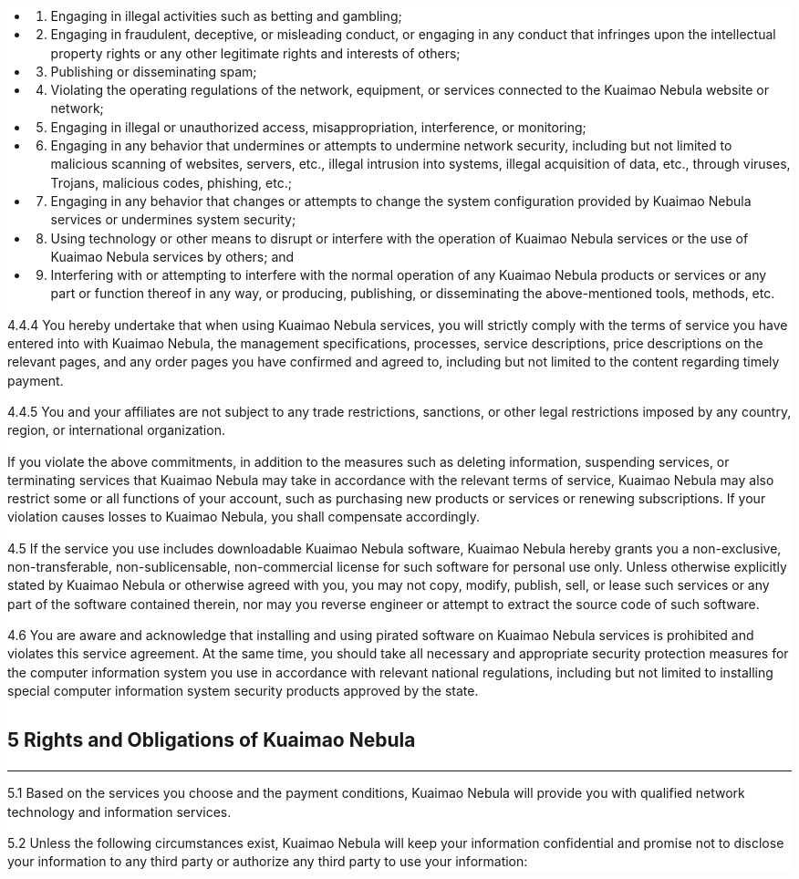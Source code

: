- 1. Engaging in illegal activities such as betting and gambling;
- 2. Engaging in fraudulent, deceptive, or misleading conduct, or engaging in any conduct that infringes upon the intellectual property rights or any other legitimate rights and interests of others;
- 3. Publishing or disseminating spam;
- 4. Violating the operating regulations of the network, equipment, or services connected to the Kuaimao Nebula website or network;
- 5. Engaging in illegal or unauthorized access, misappropriation, interference, or monitoring;
- 6. Engaging in any behavior that undermines or attempts to undermine network security, including but not limited to malicious scanning of websites, servers, etc., illegal intrusion into systems, illegal acquisition of data, etc., through viruses, Trojans, malicious codes, phishing, etc.;
- 7. Engaging in any behavior that changes or attempts to change the system configuration provided by Kuaimao Nebula services or undermines system security;
- 8. Using technology or other means to disrupt or interfere with the operation of Kuaimao Nebula services or the use of Kuaimao Nebula services by others; and
- 9. Interfering with or attempting to interfere with the normal operation of any Kuaimao Nebula products or services or any part or function thereof in any way, or producing, publishing, or disseminating the above-mentioned tools, methods, etc.

4.4.4 You hereby undertake that when using Kuaimao Nebula services, you will strictly comply with the terms of service you have entered into with Kuaimao Nebula, the management specifications, processes, service descriptions, price descriptions on the relevant pages, and any order pages you have confirmed and agreed to, including but not limited to the content regarding timely payment.

4.4.5 You and your affiliates are not subject to any trade restrictions, sanctions, or other legal restrictions imposed by any country, region, or international organization.

If you violate the above commitments, in addition to the measures such as deleting information, suspending services, or terminating services that Kuaimao Nebula may take in accordance with the relevant terms of service, Kuaimao Nebula may also restrict some or all functions of your account, such as purchasing new products or services or renewing subscriptions. If your violation causes losses to Kuaimao Nebula, you shall compensate accordingly.

4.5 If the service you use includes downloadable Kuaimao Nebula software, Kuaimao Nebula hereby grants you a non-exclusive, non-transferable, non-sublicensable, non-commercial license for such software for personal use only. Unless otherwise explicitly stated by Kuaimao Nebula or otherwise agreed with you, you may not copy, modify, publish, sell, or lease such services or any part of the software contained therein, nor may you reverse engineer or attempt to extract the source code of such software.

4.6 You are aware and acknowledge that installing and using pirated software on Kuaimao Nebula services is prohibited and violates this service agreement. At the same time, you should take all necessary and appropriate security protection measures for the computer information system you use in accordance with relevant national regulations, including but not limited to installing special computer information system security products approved by the state.

## **5 Rights and Obligations of Kuaimao Nebula**
---

5.1 Based on the services you choose and the payment conditions, Kuaimao Nebula will provide you with qualified network technology and information services.

5.2 Unless the following circumstances exist, Kuaimao Nebula will keep your information confidential and promise not to disclose your information to any third party or authorize any third party to use your information:

